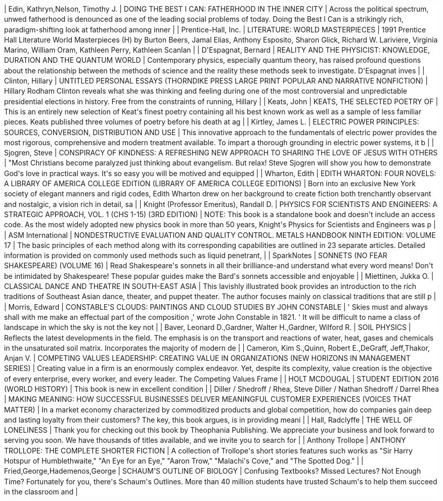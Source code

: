 | Edin, Kathryn,Nelson, Timothy J. | DOING THE BEST I CAN: FATHERHOOD IN THE INNER CITY | Across the political spectrum, unwed fatherhood is denounced as one of the leading social problems of today. Doing the Best I Can is a strikingly rich, paradigm-shifting look at fatherhood among inner |
| Prentice-Hall, Inc. | LITERATURE: WORLD MASTERPIECES | 1991 Prentice Hall Literature World Masterpieces (H) by Burton Beers, Jamal Elias, Anthony Esposito, Sharon Glick, Richard W. Lariviere, Virginia Marino, William Oram, Kathleen Perry, Kathleen Scanlan |
| D'Espagnat, Bernard | REALITY AND THE PHYSICIST: KNOWLEDGE, DURATION AND THE QUANTUM WORLD | Contemporary physics, especially quantum theory, has raised profound questions about the relationship between the methods of science and the reality these methods seek to investigate. D'Espagnat inves |
| Clinton, Hillary | UNTITLED PERSONAL ESSAYS (THORNDIKE PRESS LARGE PRINT POPULAR AND NARRATIVE NONFICTION) | Hillary Rodham Clinton reveals what she was thinking and feeling during one of the most controversial and unpredictable presidential elections in history. Free from the constraints of running, Hillary |
| Keats, John | KEATS, THE SELECTED POETRY OF | This is an entirely new selection of Keat's finest poetry containing all his best known work as well as a sample of less familiar pieces. Keats published three volumes of poetry before his death at ag |
| Kirtley, James L. | ELECTRIC POWER PRINCIPLES: SOURCES, CONVERSION, DISTRIBUTION AND USE |  This innovative approach to the fundamentals of electric power provides the most rigorous, comprehensive and modern treatment available. To impart a thorough grounding in electric power systems, it b |
| Sjogren, Steve | CONSPIRACY OF KINDNESS: A REFRESHING NEW APPROACH TO SHARING THE LOVE OF JESUS WITH OTHERS | "Most Christians become paralyzed just thinking about evangelism. But relax! Steve Sjogren will show you how to demonstrate God's love in practical ways. It's so easy you will be motived and equipped  |
| Wharton, Edith | EDITH WHARTON: FOUR NOVELS: A LIBRARY OF AMERICA COLLEGE EDITION (LIBRARY OF AMERICA COLLEGE EDITIONS) | Born into an exclusive New York society of elegant manners and rigid codes, Edith Wharton drew on her background to create fiction both trenchantly observant and nostalgic, a vision rich in detail, sa |
| Knight (Professor Emeritus), Randall D. | PHYSICS FOR SCIENTISTS AND ENGINEERS: A STRATEGIC APPROACH, VOL. 1 (CHS 1-15) (3RD EDITION) |  NOTE: This book is a standalone book and doesn't include an access code.         As the most widely adopted new physics book in more than 50 years, Knight's Physics for Scientists and Engineers was p |
| ASM International | NONDESTRUCTIVE EVALUATION AND QUALITY CONTROL. METALS HANDBOOK NINTH EDITION: VOLUME 17 | The basic principles of each method along with its corresponding capabilities are outlined in 23 separate articles. Detailed information is provided on commonly used methods such as liquid penetrant,  |
| SparkNotes | SONNETS (NO FEAR SHAKESPEARE) (VOLUME 16) |  Read Shakespeare's sonnets in all their brilliance-and understand what every word means!     Don't be intimidated by Shakespeare! These popular guides make the Bard's sonnets accessible and enjoyable |
| Miettinen, Jukka O. | CLASSICAL DANCE AND THEATRE IN SOUTH-EAST ASIA | This lavishly illustrated book provides an introduction to the rich traditions of Southeast Asian dance, theater, and puppet theater. The author focuses mainly on classical traditions that are still p |
| Morris, Edward | CONSTABLE'S CLOUDS: PAINTINGS AND CLOUD STUDIES BY JOHN CONSTABLE | ' Skies must and always shall with me make an effectual part of the composition ,' wrote John Constable in 1821. ' It will be difficult to name a class of landscape in which the sky is not the key not |
| Baver, Leonard D.,Gardner, Walter H.,Gardner, Wilford R. | SOIL PHYSICS | Reflects the latest developments in the field. The emphasis is on the transport and reactions of water, heat, gases and chemicals in the unsaturated soil matrix. Incorporates the majority of modern de |
| Cameron, Kim S.,Quinn, Robert E.,DeGraff, Jeff,Thakor, Anjan V. | COMPETING VALUES LEADERSHIP: CREATING VALUE IN ORGANIZATIONS (NEW HORIZONS IN MANAGEMENT SERIES) | Creating value in a firm is an enormously complex endeavor. Yet, despite its complexity, value creation is the objective of every enterprise, every worker, and every leader. The Competing Values Frame |
| HOLT MCDOUGAL | STUDENT EDITION 2016 (WORLD HISTORY) | This book is new in excellent condition |
| Diller / Shedroff / Rhea, Steve Diller / Nathan Shedroff / Darrel Rhea | MAKING MEANING: HOW SUCCESSFUL BUSINESSES DELIVER MEANINGFUL CUSTOMER EXPERIENCES (VOICES THAT MATTER) | In a market economy characterized by commoditized products and global competition, how do companies gain deep and lasting loyalty from their customers? The key, this book argues, is in providing meani |
| Hall, Radclyffe | THE WELL OF LONELINESS | Thank you for checking out this book by Theophania Publishing. We appreciate your business and look forward to serving you soon. We have thousands of titles available, and we invite you to search for  |
| Anthony Trollope | ANTHONY TROLLOPE: THE COMPLETE SHORTER FICTION | A collection of Trollope's short stories features such works as "Sir Harry Hotspur of Humblethwaite," "An Eye for an Eye," "Aaron Trow," "Malachi's Cove," and "The Spotted Dog." |
| Fried,George,Hademenos,George | SCHAUM'S OUTLINE OF BIOLOGY |  Confusing Textbooks? Missed Lectures? Not Enough Time?   Fortunately for you, there's Schaum's Outlines. More than 40 million students have trusted Schaum's to help them succeed in the classroom and  |